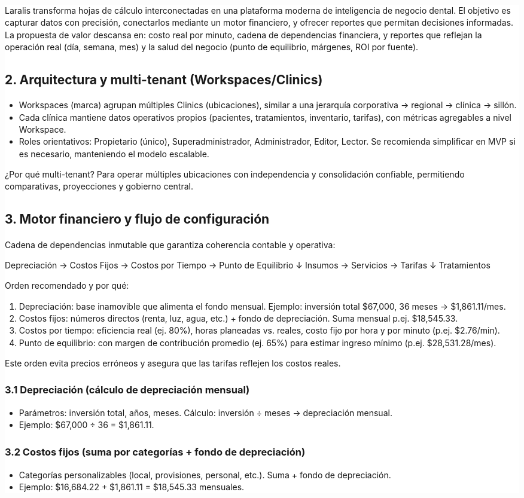 Laralis transforma hojas de cálculo interconectadas en una plataforma moderna de inteligencia de negocio dental. El objetivo es capturar datos con precisión, conectarlos mediante un motor financiero, y ofrecer reportes que permitan decisiones informadas. La propuesta de valor descansa en: costo real por minuto, cadena de dependencias financiera, y reportes que reflejan la operación real (día, semana, mes) y la salud del negocio (punto de equilibrio, márgenes, ROI por fuente).

<a id="s2"></a>
## 2. Arquitectura y multi-tenant (Workspaces/Clinics)

- Workspaces (marca) agrupan múltiples Clinics (ubicaciones), similar a una jerarquía corporativa → regional → clínica → sillón.
- Cada clínica mantiene datos operativos propios (pacientes, tratamientos, inventario, tarifas), con métricas agregables a nivel Workspace.
- Roles orientativos: Propietario (único), Superadministrador, Administrador, Editor, Lector. Se recomienda simplificar en MVP si es necesario, manteniendo el modelo escalable.

¿Por qué multi-tenant? Para operar múltiples ubicaciones con independencia y consolidación confiable, permitiendo comparativas, proyecciones y gobierno central.

<a id="s3"></a>
## 3. Motor financiero y flujo de configuración

Cadena de dependencias inmutable que garantiza coherencia contable y operativa:

Depreciación → Costos Fijos → Costos por Tiempo → Punto de Equilibrio
                                ↓
                            Insumos → Servicios → Tarifas
                                         ↓
                                     Tratamientos

Orden recomendado y por qué:
1) Depreciación: base inamovible que alimenta el fondo mensual. Ejemplo: inversión total $67,000, 36 meses → $1,861.11/mes.
2) Costos fijos: números directos (renta, luz, agua, etc.) + fondo de depreciación. Suma mensual p.ej. $18,545.33.
3) Costos por tiempo: eficiencia real (ej. 80%), horas planeadas vs. reales, costo fijo por hora y por minuto (p.ej. $2.76/min).
4) Punto de equilibrio: con margen de contribución promedio (ej. 65%) para estimar ingreso mínimo (p.ej. $28,531.28/mes).

Este orden evita precios erróneos y asegura que las tarifas reflejen los costos reales.

<a id="s3-1"></a>
### 3.1 Depreciación (cálculo de depreciación mensual)
- Parámetros: inversión total, años, meses. Cálculo: inversión ÷ meses → depreciación mensual.
- Ejemplo: $67,000 ÷ 36 = $1,861.11.

<a id="s3-2"></a>
### 3.2 Costos fijos (suma por categorías + fondo de depreciación)
- Categorías personalizables (local, provisiones, personal, etc.). Suma + fondo de depreciación.
- Ejemplo: $16,684.22 + $1,861.11 = $18,545.33 mensuales.
